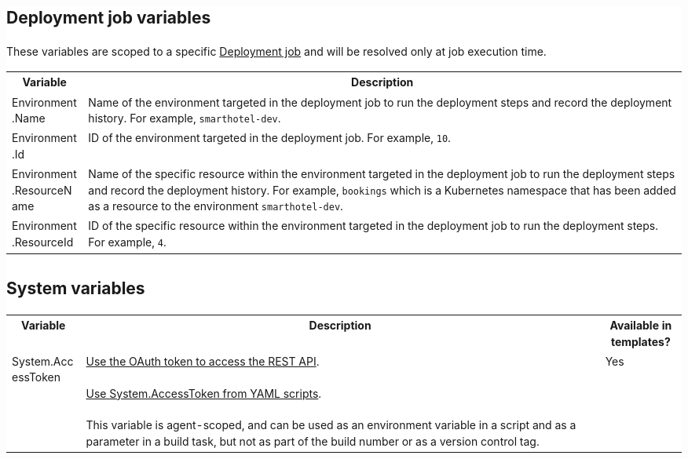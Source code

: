 </table>

## Deployment job variables

These variables are scoped to a specific [Deployment job](../../process/deployment-jobs.md) and will be resolved only at job execution time. 

<table>
<tr><th>Variable</th><th>Description</th></tr>

<tr>
<td>Environment.Name</td>
<td>Name of the environment targeted in the deployment job to run the deployment steps and record the deployment history. For example, <code>smarthotel-dev</code>.</td>
</tr>

<tr>
<td>Environment.Id</td>
<td>ID of the environment targeted in the deployment job. For example, <code>10</code>.</td>
</tr>

<tr>
<td>Environment.ResourceName</td>
<td>Name of the specific resource within the environment targeted in the deployment job to run the deployment steps and record the deployment history. For example, <code>bookings</code> which is a Kubernetes namespace that has been added as a resource to the environment <code>smarthotel-dev</code>.</td>
</tr>

<tr>
<td>Environment.ResourceId</td>
<td>ID of the specific resource within the environment targeted in the deployment job to run the deployment steps. For example, <code>4</code>.</td>
</tr>

</table>


## System variables

<table>
<tr><th>Variable</th><th>Description</th><th>Available in templates?</th></tr>

<tr>
<td>System.AccessToken</td>
<td><a href="/azure/devops/pipelines/scripts/powershell#use-the-oauth-token-to-access-the-rest-api" data-raw-source="[Use the OAuth token to access the REST API](../../scripts/powershell.md#use-the-oauth-token-to-access-the-rest-api)">Use the OAuth token to access the REST API</a>.
<br/><br/>
<a href="/azure/devops/pipelines/build/variables#systemaccesstoken" data-raw-source="[Use System.AccessToken from YAML scripts](../variables.md#systemaccesstoken)">Use System.AccessToken from YAML scripts</a>.
<br/><br/>
This variable is agent-scoped, and can be used as an environment variable in a script and as a parameter in a build task, but not as part of the build number or as a version control tag.</td>
<td>Yes</td>
</tr>
